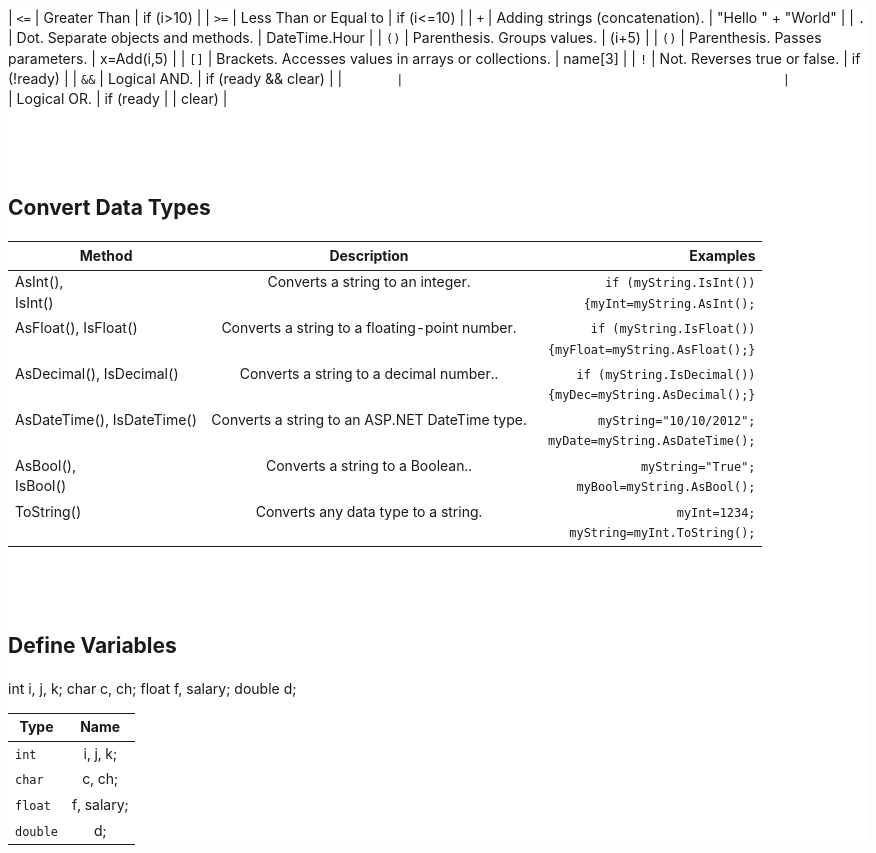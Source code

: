 | `<=`     |                    Greater Than                     |           if (i>10) |
| `>=`     |                Less Than or Equal to                |          if (i<=10) |
| `+`      |           Adding strings (concatenation).           |  "Hello " + "World" |
| `.`      |         Dot. Separate objects and methods.          |       DateTime.Hour |
| `()`     |             Parenthesis. Groups values.             |               (i+5) |
| `()`     |           Parenthesis. Passes parameters.           |          x=Add(i,5) |
| `[]`     | Brackets. Accesses values in arrays or collections. |             name[3] |
| `!`      |            Not. Reverses true or false.             |         if (!ready) |
| `&&`     |                    Logical AND.                     | if (ready && clear) |
| `        |                                                     |                   ` | Logical OR. | if (ready |  | clear) |

<br>



<br>

## Convert Data Types 


| Method                     |                  Description                   |                                                               Examples |
| -------------------------- | :--------------------------------------------: | ---------------------------------------------------------------------: |
| AsInt(),<br> IsInt()       |        Converts a string to an integer.        |       ``` if (myString.IsInt())```<br>  ```{myInt=myString.AsInt();``` |
| AsFloat(), IsFloat()       | Converts a string to a floating-point number.  |   ```if (myString.IsFloat())```<br>```{myFloat=myString.AsFloat();}``` |
| AsDecimal(), IsDecimal()   |    Converts a string to a decimal number..     | ```if (myString.IsDecimal())```<br>```{myDec=myString.AsDecimal();}``` |
| AsDateTime(), IsDateTime() | Converts a string to an ASP.NET DateTime type. |   ```myString="10/10/2012";```<br>``` myDate=myString.AsDateTime();``` |
| AsBool(),<br> IsBool()     |        Converts a string to a Boolean..        |             ```myString="True";```<br> ```myBool=myString.AsBool();``` |
| ToString()                 |      Converts any data type to a string.       |                 ```myInt=1234;```<br> ```myString=myInt.ToString();``` |

<br>



<br>

## Define Variables

int i, j, k;
char c, ch;
float f, salary;
double d;

| Type         |    Name    |
| ------------ | :--------: |
| ```int```    |  i, j, k;  |
| ```char```   |   c, ch;   |
| ```float```  | f, salary; |
| ```double``` |     d;     |
